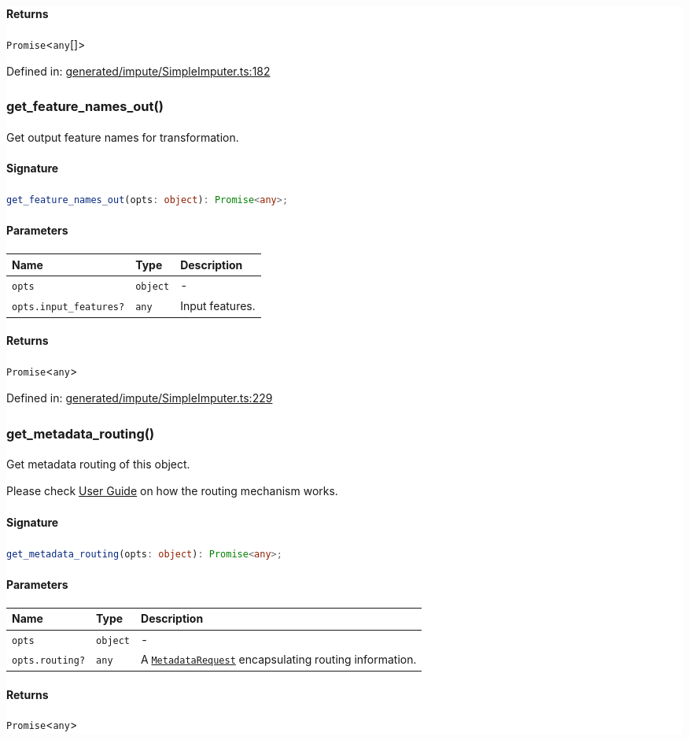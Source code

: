 #### Returns

`Promise`\<`any`[]\>

Defined in:  [generated/impute/SimpleImputer.ts:182](https://github.com/transitive-bullshit/scikit-learn-ts/blob/f3d7d2d/packages/sklearn/src/generated/impute/SimpleImputer.ts#L182)

### get\_feature\_names\_out()

Get output feature names for transformation.

#### Signature

```ts
get_feature_names_out(opts: object): Promise<any>;
```

#### Parameters

| Name | Type | Description |
| :------ | :------ | :------ |
| `opts` | `object` | - |
| `opts.input_features?` | `any` | Input features. |

#### Returns

`Promise`\<`any`\>

Defined in:  [generated/impute/SimpleImputer.ts:229](https://github.com/transitive-bullshit/scikit-learn-ts/blob/f3d7d2d/packages/sklearn/src/generated/impute/SimpleImputer.ts#L229)

### get\_metadata\_routing()

Get metadata routing of this object.

Please check [User Guide](../../metadata_routing.html#metadata-routing) on how the routing mechanism works.

#### Signature

```ts
get_metadata_routing(opts: object): Promise<any>;
```

#### Parameters

| Name | Type | Description |
| :------ | :------ | :------ |
| `opts` | `object` | - |
| `opts.routing?` | `any` | A [`MetadataRequest`](sklearn.utils.metadata_routing.MetadataRequest.html#sklearn.utils.metadata_routing.MetadataRequest "sklearn.utils.metadata_routing.MetadataRequest") encapsulating routing information. |

#### Returns

`Promise`\<`any`\>
